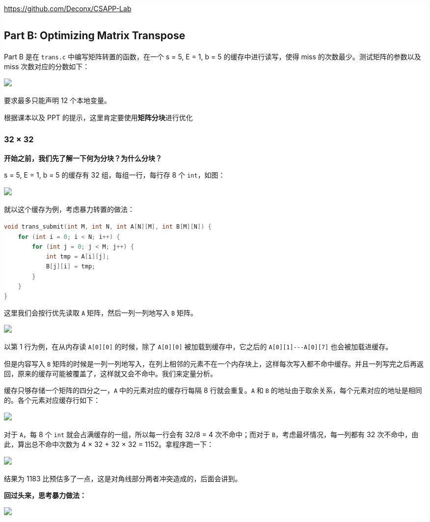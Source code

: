 https://github.com/Deconx/CSAPP-Lab

## Part B: Optimizing Matrix Transpose

Part B 是在 `trans.c` 中编写矩阵转置的函数，在一个 s = 5,  E = 1,  b = 5 的缓存中进行读写，使得 miss 的次数最少。测试矩阵的参数以及 miss 次数对应的分数如下：

![](https://kkcx.oss-cn-beijing.aliyuncs.com/img/image-20220320223422026.png)

要求最多只能声明 12 个本地变量。

根据课本以及 PPT 的提示，这里肯定要使用**矩阵分块**进行优化

### 32 × 32

**开始之前，我们先了解一下何为分块？为什么分块？**

 s = 5,  E = 1,  b = 5 的缓存有 32 组，每组一行，每行存 8 个 `int`，如图：

![](https://kkcx.oss-cn-beijing.aliyuncs.com/img/image-20220320224801835.png)

就以这个缓存为例，考虑暴力转置的做法：

```c
void trans_submit(int M, int N, int A[N][M], int B[M][N]) {
    for (int i = 0; i < N; i++) {
        for (int j = 0; j < M; j++) {
            int tmp = A[i][j];
            B[j][i] = tmp;
        }
    }
}
```

这里我们会按行优先读取 `A` 矩阵，然后一列一列地写入 `B` 矩阵。

![](https://kkcx.oss-cn-beijing.aliyuncs.com/img/image-20220320230345066.png)

以第 1 行为例，在从内存读 `A[0][0]` 的时候，除了 `A[0][0]` 被加载到缓存中，它之后的 `A[0][1]---A[0][7]` 也会被加载进缓存。

但是内容写入 `B` 矩阵的时候是一列一列地写入，在列上相邻的元素不在一个内存块上，这样每次写入都不命中缓存。并且一列写完之后再返回，原来的缓存可能被覆盖了，这样就又会不命中。我们来定量分析。

缓存只够存储一个矩阵的四分之一，`A` 中的元素对应的缓存行每隔 8 行就会重复。`A` 和 `B` 的地址由于取余关系，每个元素对应的地址是相同的。各个元素对应缓存行如下：

![](https://kkcx.oss-cn-beijing.aliyuncs.com/img/image-20220320232835429.png)

对于 `A`，每 8 个 `int` 就会占满缓存的一组，所以每一行会有 32/8 = 4 次不命中；而对于 `B`，考虑最坏情况，每一列都有 32 次不命中，由此，算出总不命中次数为 4 × 32 + 32 × 32 = 1152。拿程序跑一下：

![](https://kkcx.oss-cn-beijing.aliyuncs.com/img/image-20220321083600461.png)

结果为 1183 比预估多了一点，这是对角线部分两者冲突造成的，后面会讲到。

**回过头来，思考暴力做法：**

![](https://kkcx.oss-cn-beijing.aliyuncs.com/img/v2-c781f5e3b1edf61113d27539ab4b601d_720w.jpg)
